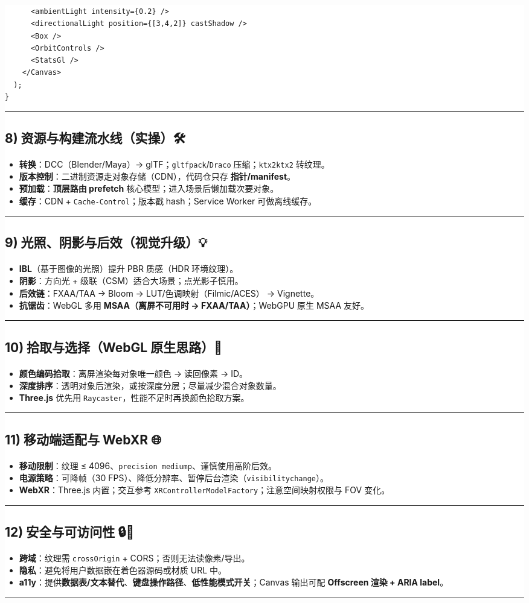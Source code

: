 ```tsx
      <ambientLight intensity={0.2} />
      <directionalLight position={[3,4,2]} castShadow />
      <Box />
      <OrbitControls />
      <StatsGl />
    </Canvas>
  );
}
```

---

## 8) 资源与构建流水线（实操）🛠️
- **转换**：DCC（Blender/Maya）→ glTF；`gltfpack`/`Draco` 压缩；`ktx2ktx2` 转纹理。  
- **版本控制**：二进制资源走对象存储（CDN），代码仓只存 **指针/manifest**。  
- **预加载**：**顶层路由 prefetch** 核心模型；进入场景后懒加载次要对象。  
- **缓存**：CDN + `Cache-Control`；版本戳 hash；Service Worker 可做离线缓存。

---

## 9) 光照、阴影与后效（视觉升级）💡
- **IBL**（基于图像的光照）提升 PBR 质感（HDR 环境纹理）。  
- **阴影**：方向光 + 级联（CSM）适合大场景；点光影子慎用。  
- **后效链**：FXAA/TAA → Bloom → LUT/色调映射（Filmic/ACES） → Vignette。  
- **抗锯齿**：WebGL 多用 **MSAA（离屏不可用时 → FXAA/TAA）**；WebGPU 原生 MSAA 友好。

---

## 10) 拾取与选择（WebGL 原生思路）🎯
- **颜色编码拾取**：离屏渲染每对象唯一颜色 → 读回像素 → ID。  
- **深度排序**：透明对象后渲染，或按深度分层；尽量减少混合对象数量。  
- **Three.js** 优先用 `Raycaster`，性能不足时再换颜色拾取方案。

---

## 11) 移动端适配与 WebXR 🌐
- **移动限制**：纹理 ≤ 4096、`precision mediump`、谨慎使用高阶后效。  
- **电源策略**：可降帧（30 FPS）、降低分辨率、暂停后台渲染（`visibilitychange`）。  
- **WebXR**：Three.js 内置；交互参考 `XRControllerModelFactory`；注意空间映射权限与 FOV 变化。

---

## 12) 安全与可访问性 🔒🧏
- **跨域**：纹理需 `crossOrigin` + CORS；否则无法读像素/导出。  
- **隐私**：避免将用户数据嵌在着色器源码或材质 URL 中。  
- **a11y**：提供**数据表/文本替代**、**键盘操作路径**、**低性能模式开关**；Canvas 输出可配 **Offscreen 渲染 + ARIA label**。

---
